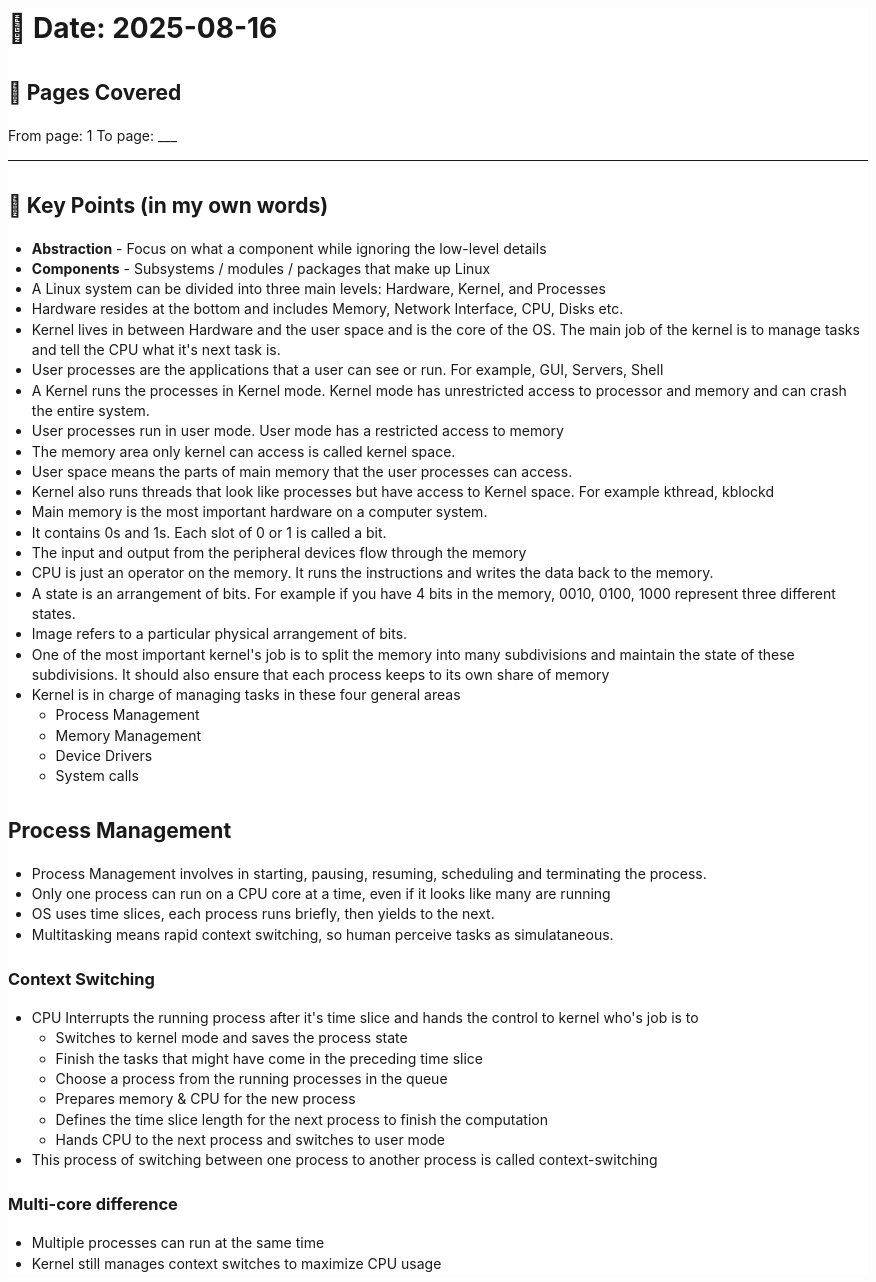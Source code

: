 # 📅 Date: 2025-08-16
## 📖 Pages Covered
From page: 1  To page: ___

---

## 📝 Key Points (in my own words)
-  **Abstraction** - Focus on what a component while ignoring the low-level details
-  **Components** - Subsystems / modules / packages that make up Linux
- A Linux system can be divided into three main levels: Hardware, Kernel, and Processes
- Hardware resides at the bottom and includes Memory, Network Interface, CPU, Disks etc.
- Kernel lives in between Hardware and the user space and is the core of the OS. The main job of the kernel is to manage tasks and tell the CPU what it's next task is.
- User processes are the applications that a user can see or run. For example, GUI, Servers, Shell
- A Kernel runs the processes in Kernel mode. Kernel mode has unrestricted access to processor and memory and can crash the entire system.
- User processes run in user mode. User mode has a restricted access to memory
- The memory area only kernel can access is called kernel space. 
- User space means the parts of main memory that the user processes can access.
- Kernel also runs threads that look like processes but have access to Kernel space. For example kthread, kblockd
- Main memory is the most important hardware on a computer system.
- It contains 0s and 1s. Each slot of 0 or 1 is called a bit. 
- The input and output from the peripheral devices flow through the memory
- CPU is just an operator on the memory. It runs the instructions and writes the data back to the memory. 
- A state is an arrangement of bits. For example if you have 4 bits in the memory, 0010, 0100, 1000 represent three different states.
- Image refers to a particular physical arrangement of bits.
- One of the most important kernel's job is to split the memory into many subdivisions and maintain the state of these subdivisions. It should also ensure that each process keeps to its own share of memory
- Kernel is in charge of managing tasks in these four general areas
	- Process Management
	- Memory Management
	- Device Drivers
	- System calls

## Process Management
- Process Management involves in starting, pausing, resuming, scheduling and terminating the process. 
- Only one process can run on a CPU core at a time, even if it looks like many are running
- OS uses time slices, each process runs briefly, then yields to the next.
- Multitasking means rapid context switching, so human perceive tasks as simulataneous.

### Context Switching
- CPU Interrupts the running process after it's time slice and hands the control to kernel who's job is to 
	- Switches to kernel mode and saves the process state
	- Finish the tasks that might have come in the preceding time slice
	- Choose a process from the running processes in the queue
	- Prepares memory & CPU for the new process
	- Defines the time slice length for the next process to finish the computation
	- Hands CPU to the next process and switches to user mode
- This process of switching between one process to another process is called context-switching
### Multi-core difference
- Multiple processes can run at the same time
- Kernel still manages context switches to maximize CPU usage
